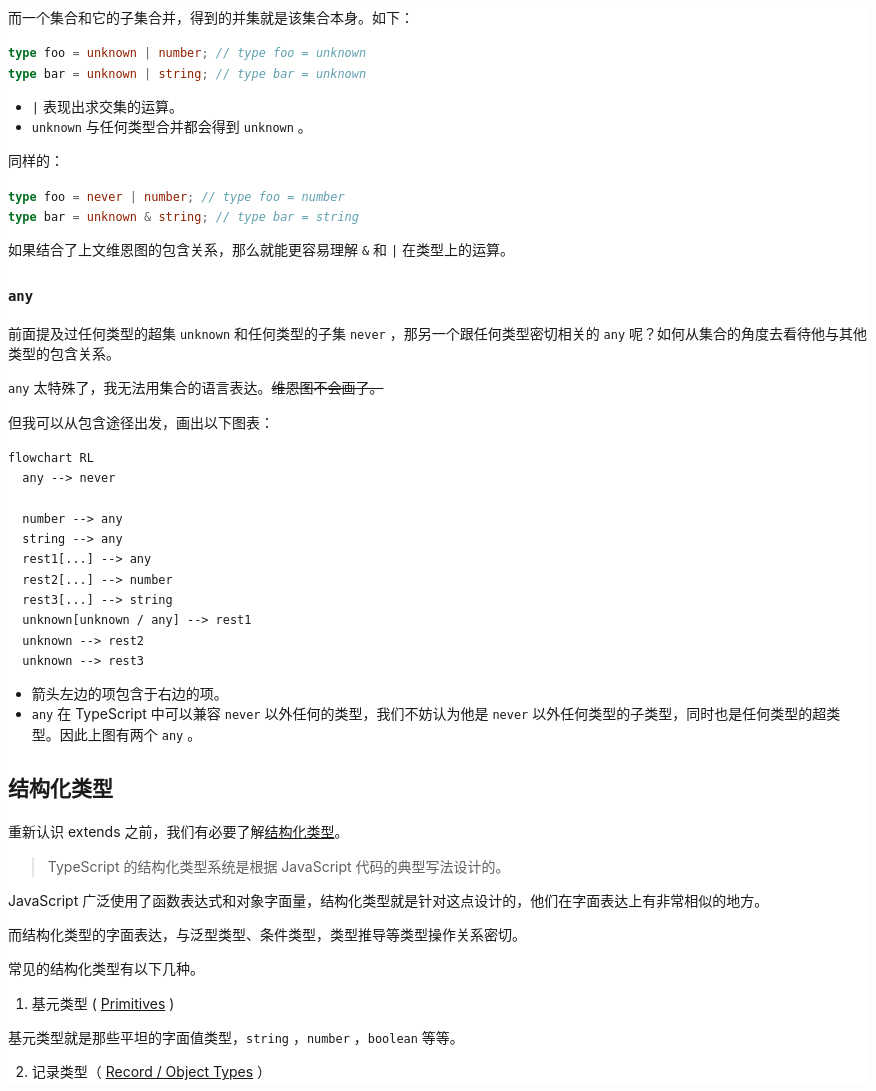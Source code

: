 而一个集合和它的子集合并，得到的并集就是该集合本身。如下：
```typescript
type foo = unknown | number; // type foo = unknown
type bar = unknown | string; // type bar = unknown
```
- `|` 表现出求交集的运算。
- `unknown` 与任何类型合并都会得到 `unknown` 。

同样的：
```typescript
type foo = never | number; // type foo = number
type bar = unknown & string; // type bar = string
```

如果结合了上文维恩图的包含关系，那么就能更容易理解 `&` 和 `|` 在类型上的运算。

### `any`

前面提及过任何类型的超集 `unknown` 和任何类型的子集 `never` ，那另一个跟任何类型密切相关的 `any` 呢？如何从集合的角度去看待他与其他类型的包含关系。

`any` 太特殊了，我无法用集合的语言表达。~~维恩图不会画了。~~

但我可以从包含途径出发，画出以下图表：
```mermaid
flowchart RL
  any --> never

  number --> any
  string --> any
  rest1[...] --> any
  rest2[...] --> number
  rest3[...] --> string
  unknown[unknown / any] --> rest1
  unknown --> rest2
  unknown --> rest3
```
- 箭头左边的项包含于右边的项。
- `any` 在 TypeScript 中可以兼容 `never` 以外任何的类型，我们不妨认为他是 `never` 以外任何类型的子类型，同时也是任何类型的超类型。因此上图有两个 `any` 。

## 结构化类型

重新认识 extends 之前，我们有必要了解[结构化类型](https://www.typescriptlang.org/docs/handbook/type-compatibility.html)。

> TypeScript 的结构化类型系统是根据 JavaScript 代码的典型写法设计的。

JavaScript 广泛使用了函数表达式和对象字面量，结构化类型就是针对这点设计的，他们在字面表达上有非常相似的地方。

而结构化类型的字面表达，与泛型类型、条件类型，类型推导等类型操作关系密切。

常见的结构化类型有以下几种。

1. 基元类型 ( [Primitives](https://www.typescriptlang.org/zh/docs/handbook/2/everyday-types.html) )

基元类型就是那些平坦的字面值类型，`string` ，`number` ，`boolean` 等等。

2. 记录类型（ [Record / Object Types](https://www.typescriptlang.org/docs/handbook/2/objects.html) ）
